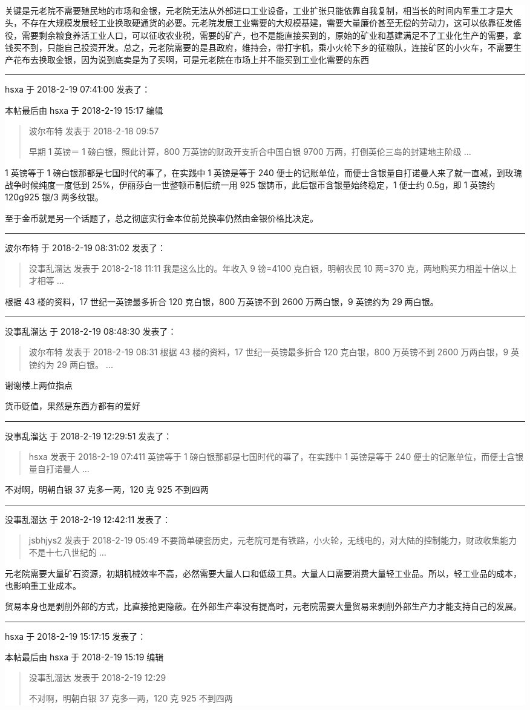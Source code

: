 关键是元老院不需要殖民地的市场和金银，元老院无法从外部进口工业设备，工业扩张只能依靠自我复制，相当长的时间内军重工才是大头，不存在大规模发展轻工业换取硬通货的必要。元老院发展工业需要的大规模基建，需要大量廉价甚至无偿的劳动力，这可以依靠征发傜役，需要剩余粮食养活工业人口，可以征收农业税，需要的矿产，也不是能直接买到的，原始的矿业和基建满足不了工业化生产的需要，拿钱买不到，只能自己投资开发。总之，元老院需要的是县政府，维持会，带打字机，乘小火轮下乡的征粮队，连接矿区的小火车，不需要生产花布去换取金银，因为说到底卖是为了买啊，可是元老院在市场上并不能买到工业化需要的东西

---

hsxa 于 2018-2-19 07:41:00 发表了：

本帖最后由 hsxa 于 2018-2-19 15:17 编辑

> 波尔布特 发表于 2018-2-18 09:57
>
> 早期 1 英镑＝ 1 磅白银，照此计算，800 万英镑的财政开支折合中国白银 9700 万两，打倒英伦三岛的封建地主阶级 ...

1 英镑等于 1 磅白银那都是七国时代的事了，在实践中 1 英镑是等于 240 便士的记账单位，而便士含银量自打诺曼人来了就一直减，到玫瑰战争时候纯度一度低到 25%，伊丽莎白一世整顿币制后统一用 925 银铸币，此后银币含银量始终稳定，1 便士约 0.5g，即 1 英镑约 120g925 银/3 两多纹银。

至于金币就是另一个话题了，总之彻底实行金本位前兑换率仍然由金银价格比决定。

---

波尔布特 于 2018-2-19 08:31:02 发表了：

> 没事乱溜达 发表于 2018-2-18 11:11 我是这么比的。年收入 9 镑=4100 克白银，明朝农民 10 两=370 克，两地购买力相差十倍以上才相等 ...

根据 43 楼的资料，17 世纪一英镑最多折合 120 克白银，800 万英镑不到 2600 万两白银，9 英镑约为 29 两白银。

---

没事乱溜达 于 2018-2-19 08:48:30 发表了：

> 波尔布特 发表于 2018-2-19 08:31 根据 43 楼的资料，17 世纪一英镑最多折合 120 克白银，800 万英镑不到 2600 万两白银，9 英镑约为 29 两白银。 ...

谢谢楼上两位指点

货币贬值，果然是东西方都有的爱好

---

没事乱溜达 于 2018-2-19 12:29:51 发表了：

> hsxa 发表于 2018-2-19 07:411 英镑等于 1 磅白银那都是七国时代的事了，在实践中 1 英镑是等于 240 便士的记账单位，而便士含银量自打诺曼人 ...

不对啊，明朝白银 37 克多一两，120 克 925 不到四两

---

没事乱溜达 于 2018-2-19 12:42:11 发表了：

> jsbhjys2 发表于 2018-2-19 05:49 不要简单硬套历史，元老院可是有铁路，小火轮，无线电的，对大陆的控制能力，财政收集能力不是十七八世纪的 ...

元老院需要大量矿石资源，初期机械效率不高，必然需要大量人口和低级工具。大量人口需要消费大量轻工业品。所以，轻工业品的成本，也影响重工业成本。

贸易本身也是剥削外部的方式，比直接抢更隐蔽。在外部生产率没有提高时，元老院需要大量贸易来剥削外部生产力才能支持自己的发展。

---

hsxa 于 2018-2-19 15:17:15 发表了：

本帖最后由 hsxa 于 2018-2-19 15:19 编辑

> 没事乱溜达 发表于 2018-2-19 12:29
>
> 不对啊，明朝白银 37 克多一两，120 克 925 不到四两

